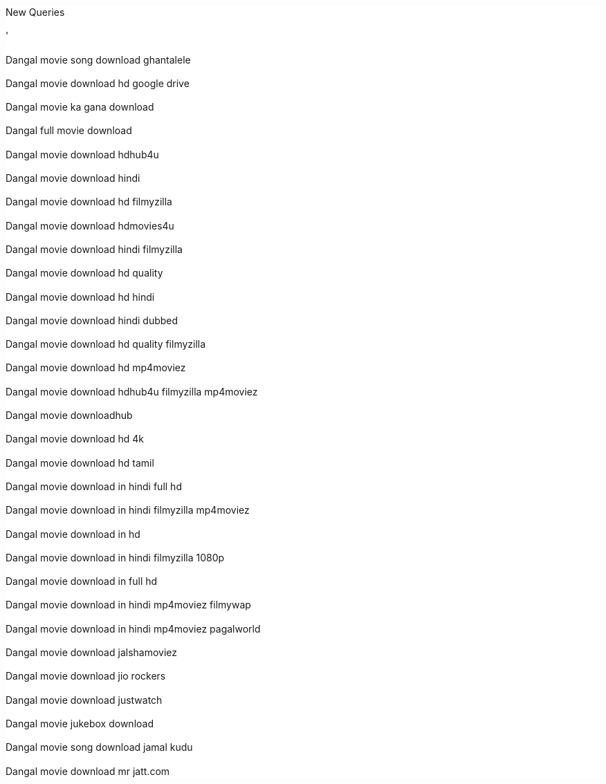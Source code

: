 New Queries

'

Dangal movie song download ghantalele

Dangal movie download hd google drive

Dangal movie ka gana download

Dangal full movie download

Dangal movie download hdhub4u

Dangal movie download hindi

Dangal movie download hd filmyzilla

Dangal movie download hdmovies4u

Dangal movie download hindi filmyzilla

Dangal movie download hd quality

Dangal movie download hd hindi

Dangal movie download hindi dubbed

Dangal movie download hd quality filmyzilla

Dangal movie download hd mp4moviez

Dangal movie download hdhub4u filmyzilla mp4moviez

Dangal movie downloadhub

Dangal movie download hd 4k

Dangal movie download hd tamil

Dangal movie download in hindi full hd

Dangal movie download in hindi filmyzilla mp4moviez

Dangal movie download in hd

Dangal movie download in hindi filmyzilla 1080p

Dangal movie download in full hd

Dangal movie download in hindi mp4moviez filmywap

Dangal movie download in hindi mp4moviez pagalworld

Dangal movie download jalshamoviez

Dangal movie download jio rockers

Dangal movie download justwatch

Dangal movie jukebox download

Dangal movie song download jamal kudu

Dangal movie download mr jatt.com
